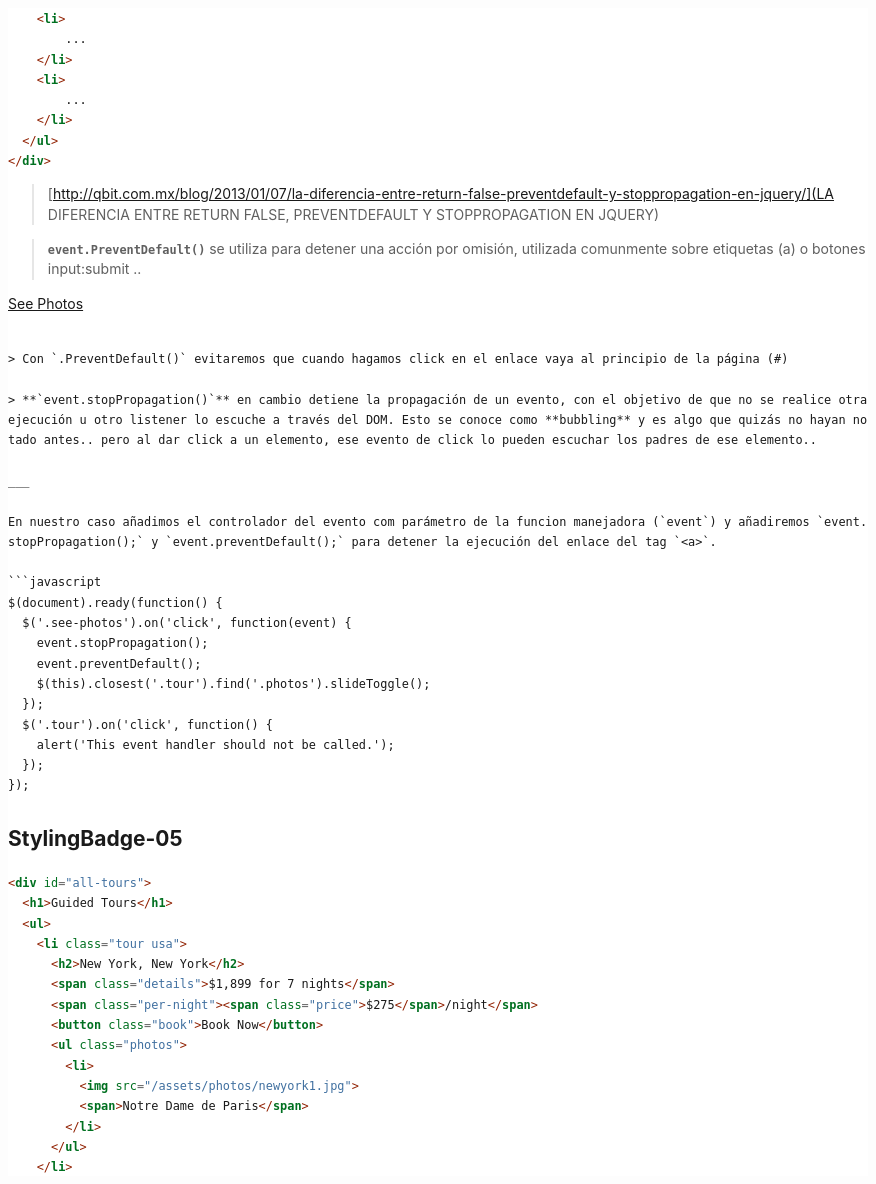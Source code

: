 ```html
    <li>
    	...
    </li>
    <li>
    	...
    </li>
  </ul>
</div>
```
> [http://qbit.com.mx/blog/2013/01/07/la-diferencia-entre-return-false-preventdefault-y-stoppropagation-en-jquery/](LA DIFERENCIA ENTRE RETURN FALSE, PREVENTDEFAULT Y STOPPROPAGATION EN JQUERY)

> **`event.PreventDefault()`** se utiliza para detener una acción por omisión, utilizada comunmente sobre etiquetas (a) o botones input:submit ..

> ```html
<a href="#" class="see-photos">See Photos</a>
```

> Con `.PreventDefault()` evitaremos que cuando hagamos click en el enlace vaya al principio de la página (#)

> **`event.stopPropagation()`** en cambio detiene la propagación de un evento, con el objetivo de que no se realice otra ejecución u otro listener lo escuche a través del DOM. Esto se conoce como **bubbling** y es algo que quizás no hayan notado antes.. pero al dar click a un elemento, ese evento de click lo pueden escuchar los padres de ese elemento..

___

En nuestro caso añadimos el controlador del evento com parámetro de la funcion manejadora (`event`) y añadiremos `event.stopPropagation();` y `event.preventDefault();` para detener la ejecución del enlace del tag `<a>`.

```javascript
$(document).ready(function() {
  $('.see-photos').on('click', function(event) {
    event.stopPropagation();
    event.preventDefault();
    $(this).closest('.tour').find('.photos').slideToggle();
  });
  $('.tour').on('click', function() {
    alert('This event handler should not be called.');
  });
});
```

## StylingBadge-05

```html
<div id="all-tours">
  <h1>Guided Tours</h1>
  <ul>
    <li class="tour usa">
      <h2>New York, New York</h2>
      <span class="details">$1,899 for 7 nights</span>
      <span class="per-night"><span class="price">$275</span>/night</span>
      <button class="book">Book Now</button>
      <ul class="photos">
        <li>
          <img src="/assets/photos/newyork1.jpg">
          <span>Notre Dame de Paris</span>
        </li>
      </ul>
    </li>
```